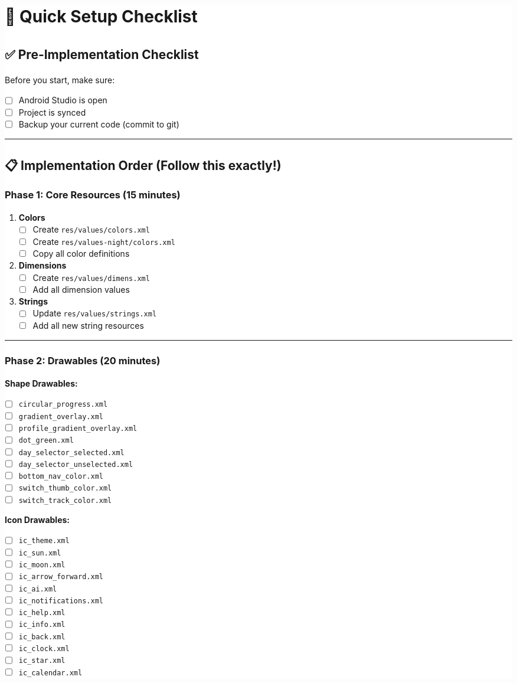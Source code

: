 # 🚀 Quick Setup Checklist

## ✅ Pre-Implementation Checklist

Before you start, make sure:
- [ ] Android Studio is open
- [ ] Project is synced
- [ ] Backup your current code (commit to git)

---

## 📋 Implementation Order (Follow this exactly!)

### Phase 1: Core Resources (15 minutes)

1. **Colors** 
   - [ ] Create `res/values/colors.xml`
   - [ ] Create `res/values-night/colors.xml`
   - [ ] Copy all color definitions

2. **Dimensions**
   - [ ] Create `res/values/dimens.xml`
   - [ ] Add all dimension values

3. **Strings**
   - [ ] Update `res/values/strings.xml`
   - [ ] Add all new string resources

---

### Phase 2: Drawables (20 minutes)

**Shape Drawables:**
- [ ] `circular_progress.xml`
- [ ] `gradient_overlay.xml`
- [ ] `profile_gradient_overlay.xml`
- [ ] `dot_green.xml`
- [ ] `day_selector_selected.xml`
- [ ] `day_selector_unselected.xml`
- [ ] `bottom_nav_color.xml`
- [ ] `switch_thumb_color.xml`
- [ ] `switch_track_color.xml`

**Icon Drawables:**
- [ ] `ic_theme.xml`
- [ ] `ic_sun.xml`
- [ ] `ic_moon.xml`
- [ ] `ic_arrow_forward.xml`
- [ ] `ic_ai.xml`
- [ ] `ic_notifications.xml`
- [ ] `ic_help.xml`
- [ ] `ic_info.xml`
- [ ] `ic_back.xml`
- [ ] `ic_clock.xml`
- [ ] `ic_star.xml`
- [ ] `ic_calendar.xml`
